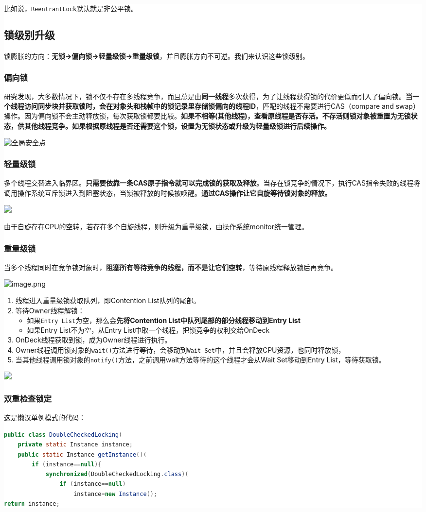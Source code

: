 比如说，`ReentrantLock`默认就是非公平锁。

## 锁级别升级

锁膨胀的方向：**无锁->偏向锁->轻量级锁->重量级锁**，并且膨胀方向不可逆。我们来认识这些锁级别。

### 偏向锁

研究发现，大多数情况下，锁不仅不存在多线程竞争，而且总是由**同一线程**多次获得，为了让线程获得锁的代价更低而引入了偏向锁。**当一个线程访问同步块并获取锁时，会在对象头和栈帧中的锁记录里存储锁偏向的线程ID**，匹配的线程不需要进行CAS（compare and swap）操作。因为偏向锁不会主动释放锁，每次获取锁都要比较。**如果不相等(其他线程)，查看原线程是否存活。不存活则锁对象被重置为无锁状态，供其他线程竞争。如果根据原线程是否还需要这个锁，设置为无锁状态或升级为轻量级锁进行后续操作。**

![全局安全点](http://img.070077.xyz/202203162304324.png)

### 轻量级锁

多个线程交替进入临界区。**只需要依靠一条CAS原子指令就可以完成锁的获取及释放**。当存在锁竞争的情况下，执行CAS指令失败的线程将调用操作系统互斥锁进入到阻塞状态，当锁被释放的时候被唤醒。**通过CAS操作让它自旋等待锁对象的释放。**


![](http://img.070077.xyz/202203162309481.png)

由于自旋存在CPU的空转，若存在多个自旋线程，则升级为重量级锁，由操作系统monitor统一管理。

### 重量级锁

当多个线程同时在竞争锁对象时，**阻塞所有等待竞争的线程，而不是让它们空转**，等待原线程释放锁后再竞争。

![image.png](http://img.070077.xyz/20230204164059.png)

1. 线程进入重量级锁获取队列，即Contention List队列的尾部。
2. 等待Owner线程解锁：
   - 如果`Entry List`为空，那么会**先将Contention List中队列尾部的部分线程移动到Entry List**
   - 如果Entry List不为空，从Entry List中取一个线程，把锁竞争的权利交给OnDeck
3. OnDeck线程获取到锁，成为Owner线程进行执行。
4. Owner线程调用锁对象的`wait()`方法进行等待，会移动到`Wait Set`中，并且会释放CPU资源，也同时释放锁，
5. 当其他线程调用锁对象的`notify()`方法，之前调用wait方法等待的这个线程才会从Wait Set移动到Entry List，等待获取锁。

![](http://img.070077.xyz/202203162340578.png)

### 双重检查锁定

这是懒汉单例模式的代码：

```java
public class DoubleCheckedLocking(
	private static Instance instance;
	public static Instance getInstance()(
		if (instance==null){
			synchronized(DoubleCheckedLocking.class)(
				if (instance==null)
					instance=new Instance();
return instance;
```
